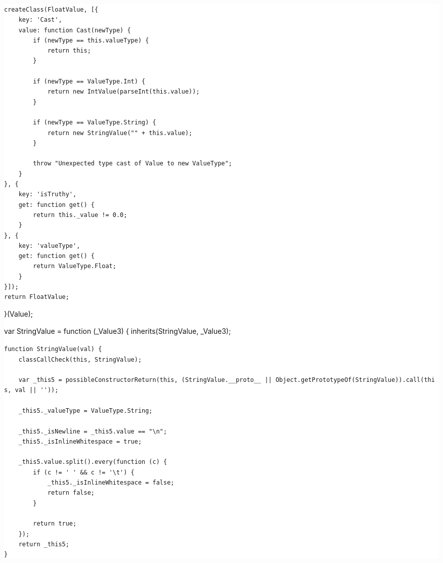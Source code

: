   	createClass(FloatValue, [{
  		key: 'Cast',
  		value: function Cast(newType) {
  			if (newType == this.valueType) {
  				return this;
  			}

  			if (newType == ValueType.Int) {
  				return new IntValue(parseInt(this.value));
  			}

  			if (newType == ValueType.String) {
  				return new StringValue("" + this.value);
  			}

  			throw "Unexpected type cast of Value to new ValueType";
  		}
  	}, {
  		key: 'isTruthy',
  		get: function get() {
  			return this._value != 0.0;
  		}
  	}, {
  		key: 'valueType',
  		get: function get() {
  			return ValueType.Float;
  		}
  	}]);
  	return FloatValue;
  }(Value);

  var StringValue = function (_Value3) {
  	inherits(StringValue, _Value3);

  	function StringValue(val) {
  		classCallCheck(this, StringValue);

  		var _this5 = possibleConstructorReturn(this, (StringValue.__proto__ || Object.getPrototypeOf(StringValue)).call(this, val || ''));

  		_this5._valueType = ValueType.String;

  		_this5._isNewline = _this5.value == "\n";
  		_this5._isInlineWhitespace = true;

  		_this5.value.split().every(function (c) {
  			if (c != ' ' && c != '\t') {
  				_this5._isInlineWhitespace = false;
  				return false;
  			}

  			return true;
  		});
  		return _this5;
  	}
